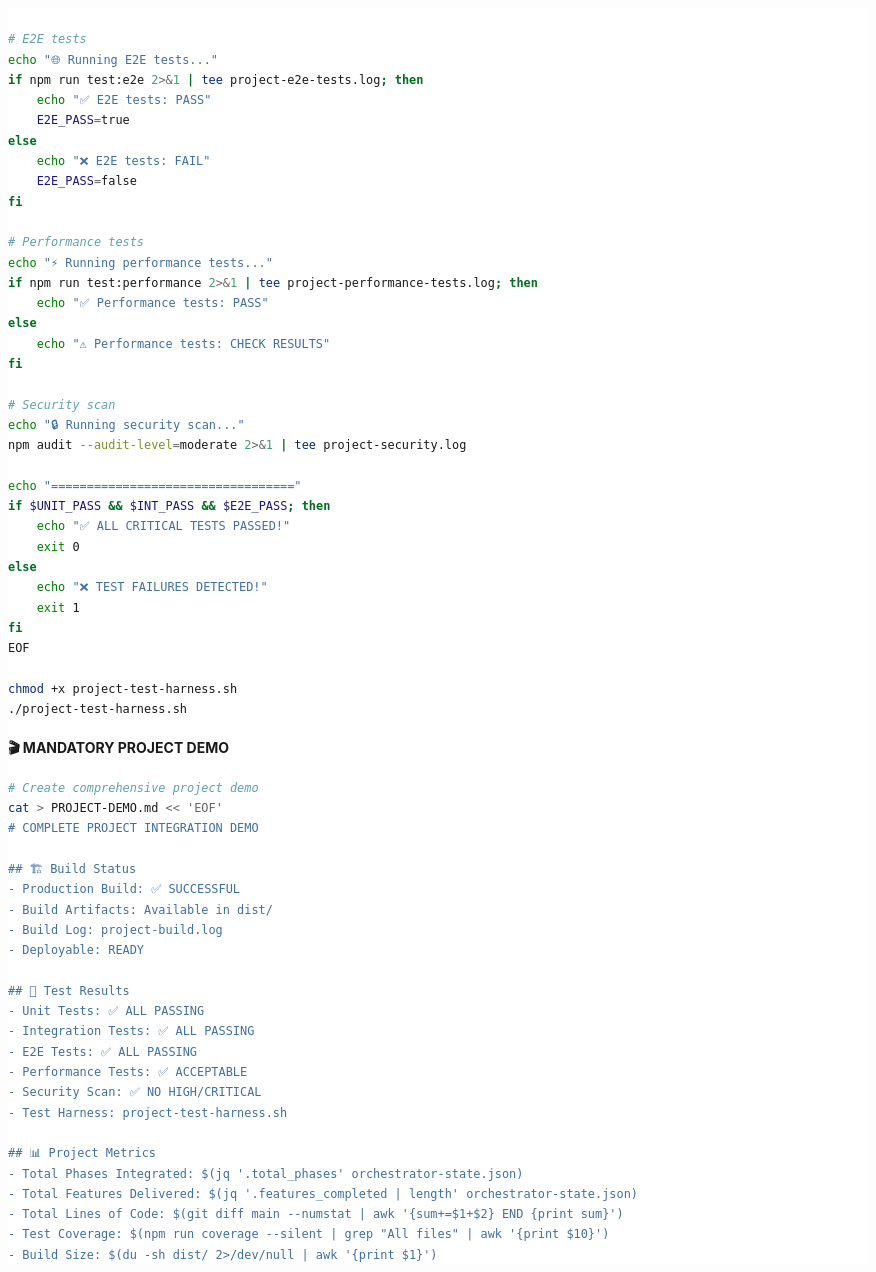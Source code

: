 ```bash

# E2E tests
echo "🌐 Running E2E tests..."
if npm run test:e2e 2>&1 | tee project-e2e-tests.log; then
    echo "✅ E2E tests: PASS"
    E2E_PASS=true
else
    echo "❌ E2E tests: FAIL"
    E2E_PASS=false
fi

# Performance tests
echo "⚡ Running performance tests..."
if npm run test:performance 2>&1 | tee project-performance-tests.log; then
    echo "✅ Performance tests: PASS"
else
    echo "⚠️ Performance tests: CHECK RESULTS"
fi

# Security scan
echo "🔒 Running security scan..."
npm audit --audit-level=moderate 2>&1 | tee project-security.log

echo "=================================="
if $UNIT_PASS && $INT_PASS && $E2E_PASS; then
    echo "✅ ALL CRITICAL TESTS PASSED!"
    exit 0
else
    echo "❌ TEST FAILURES DETECTED!"
    exit 1
fi
EOF

chmod +x project-test-harness.sh
./project-test-harness.sh
```

#### 🎬 MANDATORY PROJECT DEMO
```bash
# Create comprehensive project demo
cat > PROJECT-DEMO.md << 'EOF'
# COMPLETE PROJECT INTEGRATION DEMO

## 🏗️ Build Status
- Production Build: ✅ SUCCESSFUL
- Build Artifacts: Available in dist/
- Build Log: project-build.log
- Deployable: READY

## 🧪 Test Results
- Unit Tests: ✅ ALL PASSING
- Integration Tests: ✅ ALL PASSING  
- E2E Tests: ✅ ALL PASSING
- Performance Tests: ✅ ACCEPTABLE
- Security Scan: ✅ NO HIGH/CRITICAL
- Test Harness: project-test-harness.sh

## 📊 Project Metrics
- Total Phases Integrated: $(jq '.total_phases' orchestrator-state.json)
- Total Features Delivered: $(jq '.features_completed | length' orchestrator-state.json)
- Total Lines of Code: $(git diff main --numstat | awk '{sum+=$1+$2} END {print sum}')
- Test Coverage: $(npm run coverage --silent | grep "All files" | awk '{print $10}')
- Build Size: $(du -sh dist/ 2>/dev/null | awk '{print $1}')
```